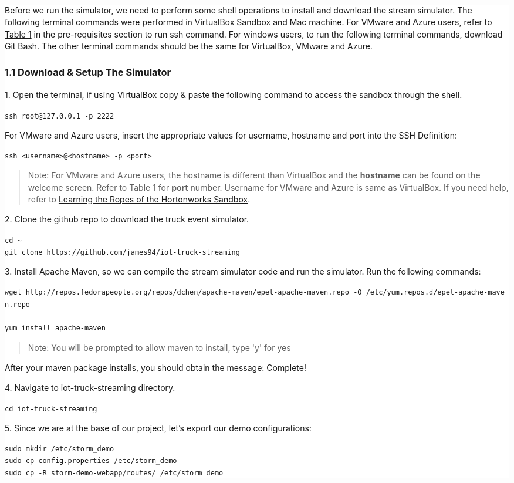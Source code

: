 Before we run the simulator, we need to perform some shell operations to install and download the stream simulator. The following terminal commands were performed in VirtualBox Sandbox and Mac machine. For VMware and Azure users, refer to [Table 1](#table1-virtual-machine-information) in the pre-requisites section to run ssh command. For windows users, to run the following terminal commands, download [Git Bash](https://openhatch.org/missions/windows-setup/install-git-bash). The other terminal commands should be the same for VirtualBox, VMware and Azure.

### 1.1 Download & Setup The Simulator

1\. Open the terminal, if using VirtualBox copy & paste the following command to access the sandbox through the shell.

~~~
ssh root@127.0.0.1 -p 2222
~~~

For VMware and Azure users, insert the appropriate values for username, hostname and port into the SSH Definition:

~~~
ssh <username>@<hostname> -p <port>
~~~

> Note: For VMware and Azure users, the hostname is different than VirtualBox and the **hostname** can be found on the welcome screen. Refer to Table 1 for **port** number. Username for VMware and Azure is same as VirtualBox. If you need help, refer to [Learning the Ropes of the Hortonworks Sandbox](http://hortonworks.com/hadoop-tutorial/learning-the-ropes-of-the-hortonworks-sandbox/).

2\. Clone the github repo to download the truck event simulator.

~~~
cd ~
git clone https://github.com/james94/iot-truck-streaming
~~~

3\. Install Apache Maven, so we can compile the stream simulator code and run the simulator. Run the following commands:

~~~
wget http://repos.fedorapeople.org/repos/dchen/apache-maven/epel-apache-maven.repo -O /etc/yum.repos.d/epel-apache-maven.repo

yum install apache-maven
~~~

> Note: You will be prompted to allow maven to install, type 'y' for yes

After your maven package installs, you should obtain the message: Complete!

4\. Navigate to iot-truck-streaming directory.

~~~
cd iot-truck-streaming
~~~

5\. Since we are at the base of our project, let’s export our demo configurations:

~~~
sudo mkdir /etc/storm_demo
sudo cp config.properties /etc/storm_demo
sudo cp -R storm-demo-webapp/routes/ /etc/storm_demo
~~~
